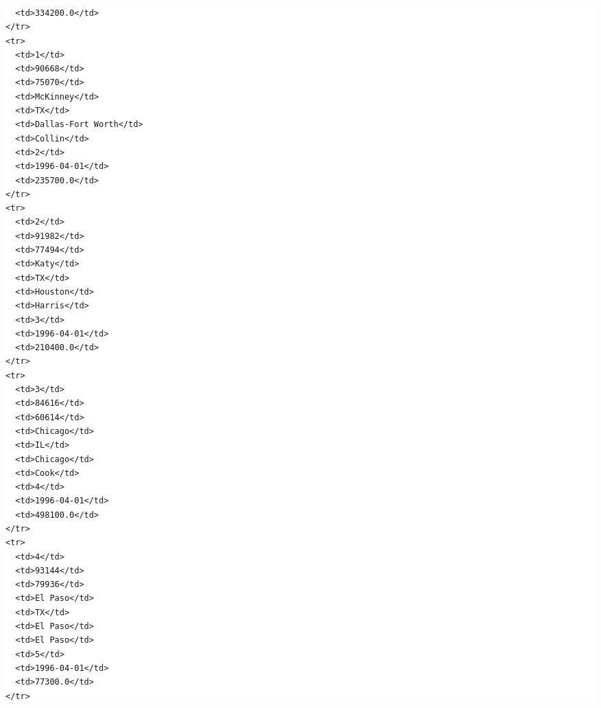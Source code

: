       <td>334200.0</td>
    </tr>
    <tr>
      <td>1</td>
      <td>90668</td>
      <td>75070</td>
      <td>McKinney</td>
      <td>TX</td>
      <td>Dallas-Fort Worth</td>
      <td>Collin</td>
      <td>2</td>
      <td>1996-04-01</td>
      <td>235700.0</td>
    </tr>
    <tr>
      <td>2</td>
      <td>91982</td>
      <td>77494</td>
      <td>Katy</td>
      <td>TX</td>
      <td>Houston</td>
      <td>Harris</td>
      <td>3</td>
      <td>1996-04-01</td>
      <td>210400.0</td>
    </tr>
    <tr>
      <td>3</td>
      <td>84616</td>
      <td>60614</td>
      <td>Chicago</td>
      <td>IL</td>
      <td>Chicago</td>
      <td>Cook</td>
      <td>4</td>
      <td>1996-04-01</td>
      <td>498100.0</td>
    </tr>
    <tr>
      <td>4</td>
      <td>93144</td>
      <td>79936</td>
      <td>El Paso</td>
      <td>TX</td>
      <td>El Paso</td>
      <td>El Paso</td>
      <td>5</td>
      <td>1996-04-01</td>
      <td>77300.0</td>
    </tr>
  </tbody>
</table>
</div>

